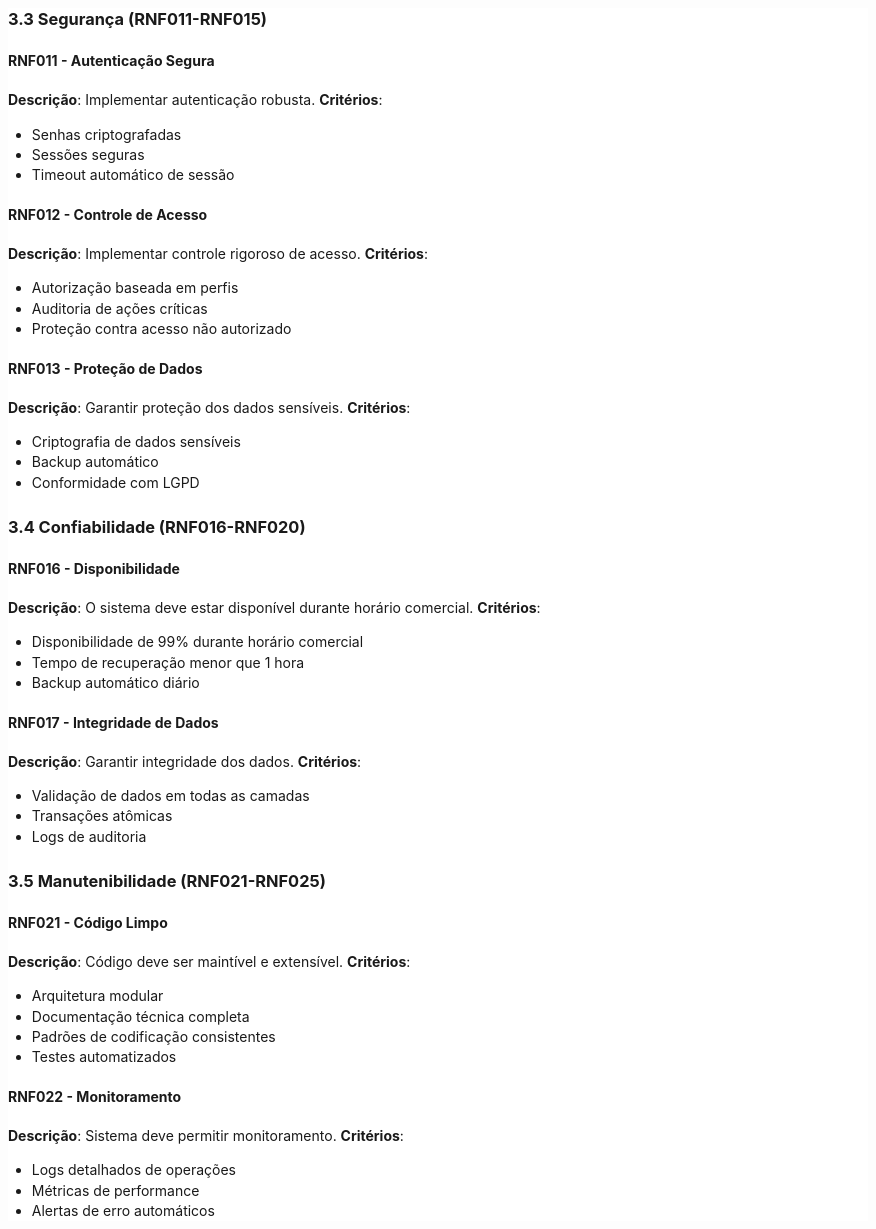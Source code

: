 ### 3.3 Segurança (RNF011-RNF015)

#### RNF011 - Autenticação Segura
**Descrição**: Implementar autenticação robusta.
**Critérios**:
- Senhas criptografadas
- Sessões seguras
- Timeout automático de sessão

#### RNF012 - Controle de Acesso
**Descrição**: Implementar controle rigoroso de acesso.
**Critérios**:
- Autorização baseada em perfis
- Auditoria de ações críticas
- Proteção contra acesso não autorizado

#### RNF013 - Proteção de Dados
**Descrição**: Garantir proteção dos dados sensíveis.
**Critérios**:
- Criptografia de dados sensíveis
- Backup automático
- Conformidade com LGPD

### 3.4 Confiabilidade (RNF016-RNF020)

#### RNF016 - Disponibilidade
**Descrição**: O sistema deve estar disponível durante horário comercial.
**Critérios**:
- Disponibilidade de 99% durante horário comercial
- Tempo de recuperação menor que 1 hora
- Backup automático diário

#### RNF017 - Integridade de Dados
**Descrição**: Garantir integridade dos dados.
**Critérios**:
- Validação de dados em todas as camadas
- Transações atômicas
- Logs de auditoria

### 3.5 Manutenibilidade (RNF021-RNF025)

#### RNF021 - Código Limpo
**Descrição**: Código deve ser maintível e extensível.
**Critérios**:
- Arquitetura modular
- Documentação técnica completa
- Padrões de codificação consistentes
- Testes automatizados

#### RNF022 - Monitoramento
**Descrição**: Sistema deve permitir monitoramento.
**Critérios**:
- Logs detalhados de operações
- Métricas de performance
- Alertas de erro automáticos
